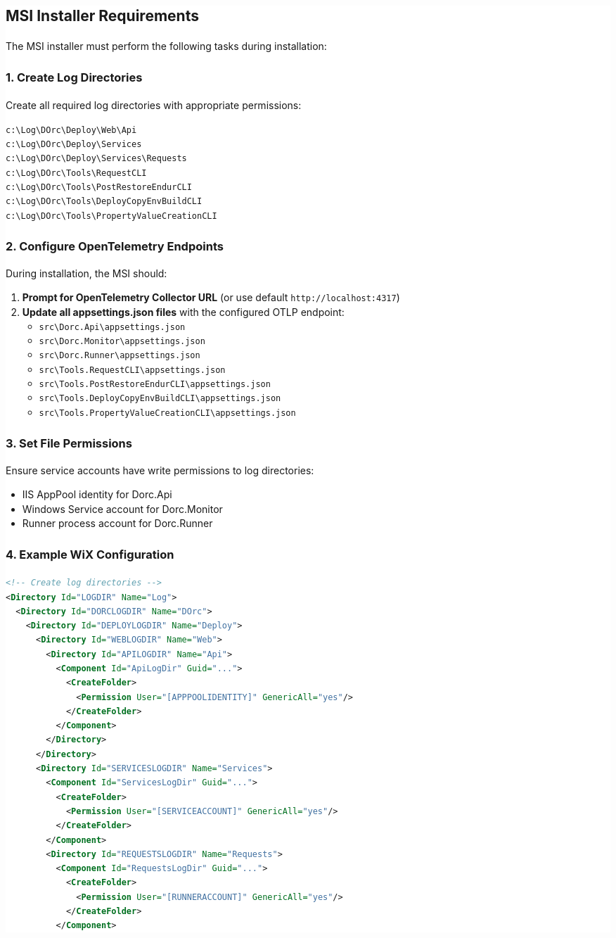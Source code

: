 ## MSI Installer Requirements

The MSI installer must perform the following tasks during installation:

### 1. Create Log Directories
Create all required log directories with appropriate permissions:
```
c:\Log\DOrc\Deploy\Web\Api
c:\Log\DOrc\Deploy\Services
c:\Log\DOrc\Deploy\Services\Requests
c:\Log\DOrc\Tools\RequestCLI
c:\Log\DOrc\Tools\PostRestoreEndurCLI
c:\Log\DOrc\Tools\DeployCopyEnvBuildCLI
c:\Log\DOrc\Tools\PropertyValueCreationCLI
```

### 2. Configure OpenTelemetry Endpoints

During installation, the MSI should:

1. **Prompt for OpenTelemetry Collector URL** (or use default `http://localhost:4317`)
2. **Update all appsettings.json files** with the configured OTLP endpoint:
   - `src\Dorc.Api\appsettings.json`
   - `src\Dorc.Monitor\appsettings.json`
   - `src\Dorc.Runner\appsettings.json`
   - `src\Tools.RequestCLI\appsettings.json`
   - `src\Tools.PostRestoreEndurCLI\appsettings.json`
   - `src\Tools.DeployCopyEnvBuildCLI\appsettings.json`
   - `src\Tools.PropertyValueCreationCLI\appsettings.json`

### 3. Set File Permissions
Ensure service accounts have write permissions to log directories:
- IIS AppPool identity for Dorc.Api
- Windows Service account for Dorc.Monitor
- Runner process account for Dorc.Runner

### 4. Example WiX Configuration

```xml
<!-- Create log directories -->
<Directory Id="LOGDIR" Name="Log">
  <Directory Id="DORCLOGDIR" Name="DOrc">
    <Directory Id="DEPLOYLOGDIR" Name="Deploy">
      <Directory Id="WEBLOGDIR" Name="Web">
        <Directory Id="APILOGDIR" Name="Api">
          <Component Id="ApiLogDir" Guid="...">
            <CreateFolder>
              <Permission User="[APPPOOLIDENTITY]" GenericAll="yes"/>
            </CreateFolder>
          </Component>
        </Directory>
      </Directory>
      <Directory Id="SERVICESLOGDIR" Name="Services">
        <Component Id="ServicesLogDir" Guid="...">
          <CreateFolder>
            <Permission User="[SERVICEACCOUNT]" GenericAll="yes"/>
          </CreateFolder>
        </Component>
        <Directory Id="REQUESTSLOGDIR" Name="Requests">
          <Component Id="RequestsLogDir" Guid="...">
            <CreateFolder>
              <Permission User="[RUNNERACCOUNT]" GenericAll="yes"/>
            </CreateFolder>
          </Component>
```